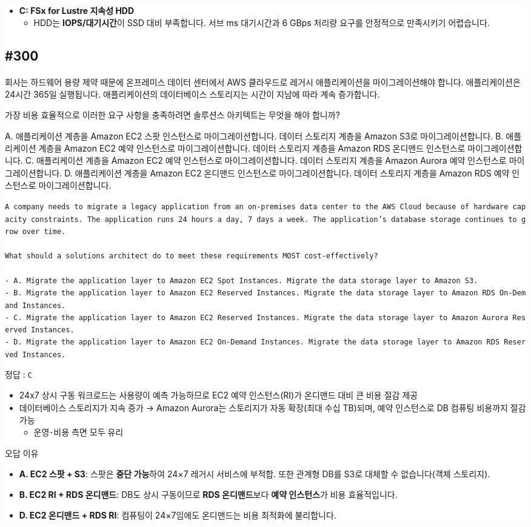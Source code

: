 - **C: FSx for Lustre 지속성 HDD**
    - HDD는 **IOPS/대기시간**이 SSD 대비 부족합니다. 서브 ms 대기시간과 6 GBps 처리량 요구를 안정적으로 만족시키기 어렵습니다.


## #300
회사는 하드웨어 용량 제약 때문에 온프레미스 데이터 센터에서 AWS 클라우드로 레거시 애플리케이션을 마이그레이션해야 합니다. 애플리케이션은 24시간 365일 실행됩니다. 애플리케이션의 데이터베이스 스토리지는 시간이 지남에 따라 계속 증가합니다.

가장 비용 효율적으로 이러한 요구 사항을 충족하려면 솔루션스 아키텍트는 무엇을 해야 합니까?

A. 애플리케이션 계층을 Amazon EC2 스팟 인스턴스로 마이그레이션합니다. 데이터 스토리지 계층을 Amazon S3로 마이그레이션합니다.
B. 애플리케이션 계층을 Amazon EC2 예약 인스턴스로 마이그레이션합니다. 데이터 스토리지 계층을 Amazon RDS 온디맨드 인스턴스로 마이그레이션합니다.
C. 애플리케이션 계층을 Amazon EC2 예약 인스턴스로 마이그레이션합니다. 데이터 스토리지 계층을 Amazon Aurora 예약 인스턴스로 마이그레이션합니다.
D. 애플리케이션 계층을 Amazon EC2 온디맨드 인스턴스로 마이그레이션합니다. 데이터 스토리지 계층을 Amazon RDS 예약 인스턴스로 마이그레이션합니다.

```
A company needs to migrate a legacy application from an on-premises data center to the AWS Cloud because of hardware capacity constraints. The application runs 24 hours a day, 7 days a week. The application’s database storage continues to grow over time.  
  
What should a solutions architect do to meet these requirements MOST cost-effectively?

- A. Migrate the application layer to Amazon EC2 Spot Instances. Migrate the data storage layer to Amazon S3.
- B. Migrate the application layer to Amazon EC2 Reserved Instances. Migrate the data storage layer to Amazon RDS On-Demand Instances.
- C. Migrate the application layer to Amazon EC2 Reserved Instances. Migrate the data storage layer to Amazon Aurora Reserved Instances.
- D. Migrate the application layer to Amazon EC2 On-Demand Instances. Migrate the data storage layer to Amazon RDS Reserved Instances.
```

정답 : `C`

- 24x7 상시 구동 워크로드는 사용량이 예측 가능하므로 EC2 예약 인스턴스(RI)가 온디맨드 대비 큰 비용 절감 제공
- 데이터베이스 스토리지가 지속 증가 → Amazon Aurora는 스토리지가 자동 확장(최대 수십 TB)되며, 예약 인스턴스로 DB 컴퓨팅 비용까지 절감 가능
	- 운영･비용 측면 모두 유리

오답 이유

- **A. EC2 스팟 + S3**: 스팟은 **중단 가능**하여 24×7 레거시 서비스에 부적합. 또한 관계형 DB를 S3로 대체할 수 없습니다(객체 스토리지).
    
- **B. EC2 RI + RDS 온디맨드**: DB도 상시 구동이므로 **RDS 온디맨드**보다 **예약 인스턴스**가 비용 효율적입니다.
    
- **D. EC2 온디맨드 + RDS RI**: 컴퓨팅이 24×7임에도 온디맨드는 비용 최적화에 불리합니다.